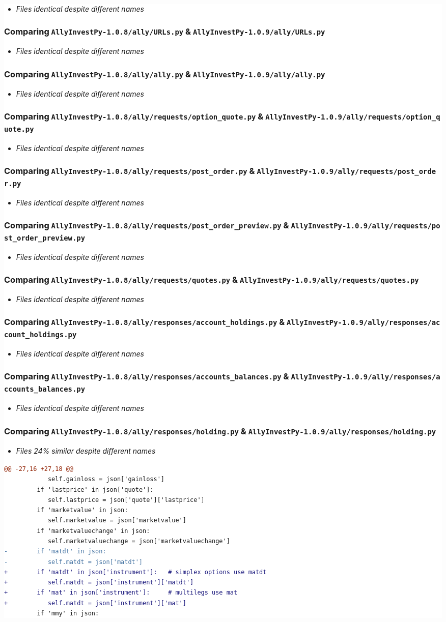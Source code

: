  * *Files identical despite different names*

### Comparing `AllyInvestPy-1.0.8/ally/URLs.py` & `AllyInvestPy-1.0.9/ally/URLs.py`

 * *Files identical despite different names*

### Comparing `AllyInvestPy-1.0.8/ally/ally.py` & `AllyInvestPy-1.0.9/ally/ally.py`

 * *Files identical despite different names*

### Comparing `AllyInvestPy-1.0.8/ally/requests/option_quote.py` & `AllyInvestPy-1.0.9/ally/requests/option_quote.py`

 * *Files identical despite different names*

### Comparing `AllyInvestPy-1.0.8/ally/requests/post_order.py` & `AllyInvestPy-1.0.9/ally/requests/post_order.py`

 * *Files identical despite different names*

### Comparing `AllyInvestPy-1.0.8/ally/requests/post_order_preview.py` & `AllyInvestPy-1.0.9/ally/requests/post_order_preview.py`

 * *Files identical despite different names*

### Comparing `AllyInvestPy-1.0.8/ally/requests/quotes.py` & `AllyInvestPy-1.0.9/ally/requests/quotes.py`

 * *Files identical despite different names*

### Comparing `AllyInvestPy-1.0.8/ally/responses/account_holdings.py` & `AllyInvestPy-1.0.9/ally/responses/account_holdings.py`

 * *Files identical despite different names*

### Comparing `AllyInvestPy-1.0.8/ally/responses/accounts_balances.py` & `AllyInvestPy-1.0.9/ally/responses/accounts_balances.py`

 * *Files identical despite different names*

### Comparing `AllyInvestPy-1.0.8/ally/responses/holding.py` & `AllyInvestPy-1.0.9/ally/responses/holding.py`

 * *Files 24% similar despite different names*

```diff
@@ -27,16 +27,18 @@
         	self.gainloss = json['gainloss']
         if 'lastprice' in json['quote']:
         	self.lastprice = json['quote']['lastprice']
         if 'marketvalue' in json:
         	self.marketvalue = json['marketvalue']
         if 'marketvaluechange' in json:
         	self.marketvaluechange = json['marketvaluechange']
-        if 'matdt' in json:
-        	self.matdt = json['matdt']
+        if 'matdt' in json['instrument']:   # simplex options use matdt
+        	self.matdt = json['instrument']['matdt']
+        if 'mat' in json['instrument']:     # multilegs use mat
+        	self.matdt = json['instrument']['mat']
         if 'mmy' in json:
```
